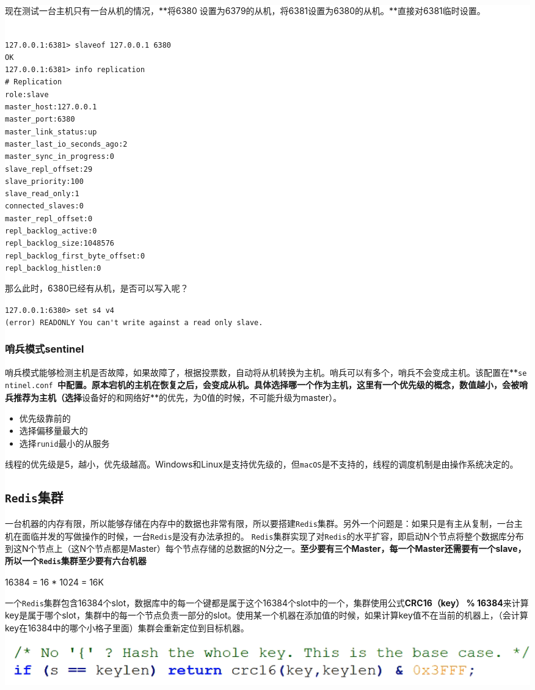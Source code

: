 现在测试一台主机只有一台从机的情况，**将6380 设置为6379的从机，将6381设置为6380的从机。**直接对6381临时设置。

~~~shell

127.0.0.1:6381> slaveof 127.0.0.1 6380
OK
127.0.0.1:6381> info replication
# Replication
role:slave
master_host:127.0.0.1
master_port:6380
master_link_status:up
master_last_io_seconds_ago:2
master_sync_in_progress:0
slave_repl_offset:29
slave_priority:100
slave_read_only:1
connected_slaves:0
master_repl_offset:0
repl_backlog_active:0
repl_backlog_size:1048576
repl_backlog_first_byte_offset:0
repl_backlog_histlen:0
~~~

那么此时，6380已经有从机，是否可以写入呢？

~~~shell
127.0.0.1:6380> set s4 v4
(error) READONLY You can't write against a read only slave.
~~~

### 哨兵模式sentinel

哨兵模式能够检测主机是否故障，如果故障了，根据投票数，自动将从机转换为主机。哨兵可以有多个，哨兵不会变成主机。该配置在**`sentinel.conf `**中配置。原本宕机的主机在恢复之后，会变成从机。具体选择哪一个作为主机，这里有一个优先级的概念，数值越小，会被哨兵推荐为主机（选择**设备好的和网络好**的优先，为0值的时候，不可能升级为master）。

* 优先级靠前的
* 选择偏移量最大的
* 选择`runid`最小的从服务

线程的优先级是5，越小，优先级越高。Windows和Linux是支持优先级的，但`macOS`是不支持的，线程的调度机制是由操作系统决定的。

## `Redis`集群

一台机器的内存有限，所以能够存储在内存中的数据也非常有限，所以要搭建`Redis`集群。另外一个问题是：如果只是有主从复制，一台主机在面临并发的写做操作的时候，一台`Redis`是没有办法承担的。 `Redis`集群实现了对`Redis`的水平扩容，即启动N个节点将整个数据库分布到这N个节点上（这N个节点都是Master）每个节点存储的总数据的N分之一。**至少要有三个Master，每一个Master还需要有一个slave，所以一个`Redis`集群至少要有六台机器**

16384 = 16 * 1024 = 16K

一个`Redis`集群包含16384个slot，数据库中的每一个键都是属于这个16384个slot中的一个，集群使用公式**CRC16（key） % 16384**来计算key是属于哪个slot，集群中的每一个节点负责一部分的slot。使用某一个机器在添加值的时候，如果计算key值不在当前的机器上，（会计算key在16384中的哪个小格子里面）集群会重新定位到目标机器。

![](img/redis/3.png)